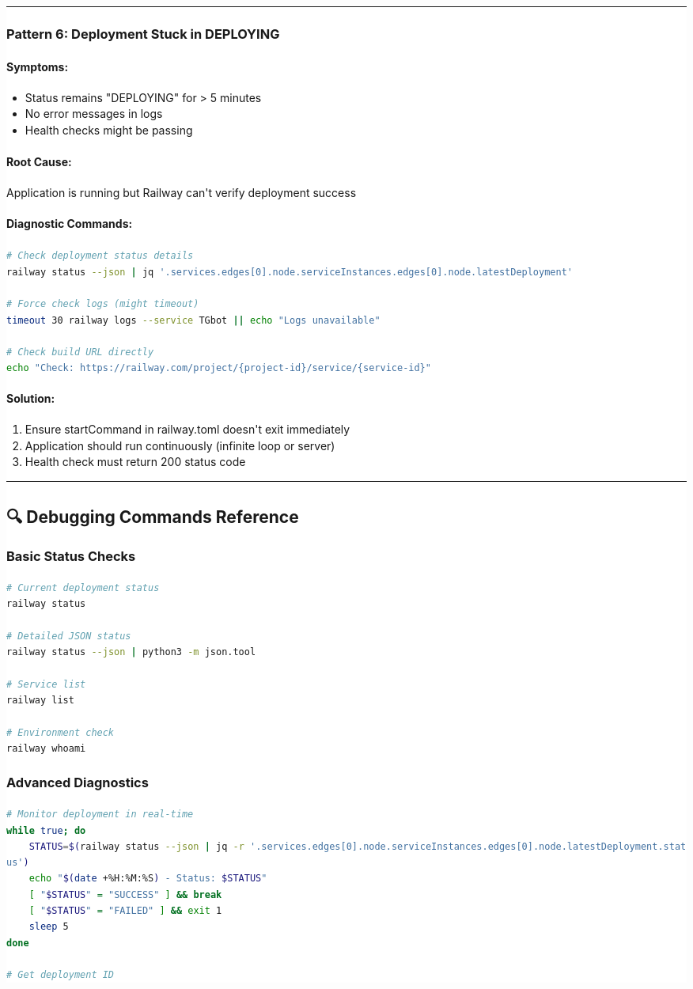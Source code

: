 
---

### Pattern 6: Deployment Stuck in DEPLOYING

#### Symptoms:
- Status remains "DEPLOYING" for > 5 minutes
- No error messages in logs
- Health checks might be passing

#### Root Cause:
Application is running but Railway can't verify deployment success

#### Diagnostic Commands:
```bash
# Check deployment status details
railway status --json | jq '.services.edges[0].node.serviceInstances.edges[0].node.latestDeployment'

# Force check logs (might timeout)
timeout 30 railway logs --service TGbot || echo "Logs unavailable"

# Check build URL directly
echo "Check: https://railway.com/project/{project-id}/service/{service-id}"
```

#### Solution:
1. Ensure startCommand in railway.toml doesn't exit immediately
2. Application should run continuously (infinite loop or server)
3. Health check must return 200 status code

---

## 🔍 Debugging Commands Reference

### Basic Status Checks
```bash
# Current deployment status
railway status

# Detailed JSON status
railway status --json | python3 -m json.tool

# Service list
railway list

# Environment check
railway whoami
```

### Advanced Diagnostics
```bash
# Monitor deployment in real-time
while true; do
    STATUS=$(railway status --json | jq -r '.services.edges[0].node.serviceInstances.edges[0].node.latestDeployment.status')
    echo "$(date +%H:%M:%S) - Status: $STATUS"
    [ "$STATUS" = "SUCCESS" ] && break
    [ "$STATUS" = "FAILED" ] && exit 1
    sleep 5
done

# Get deployment ID
```